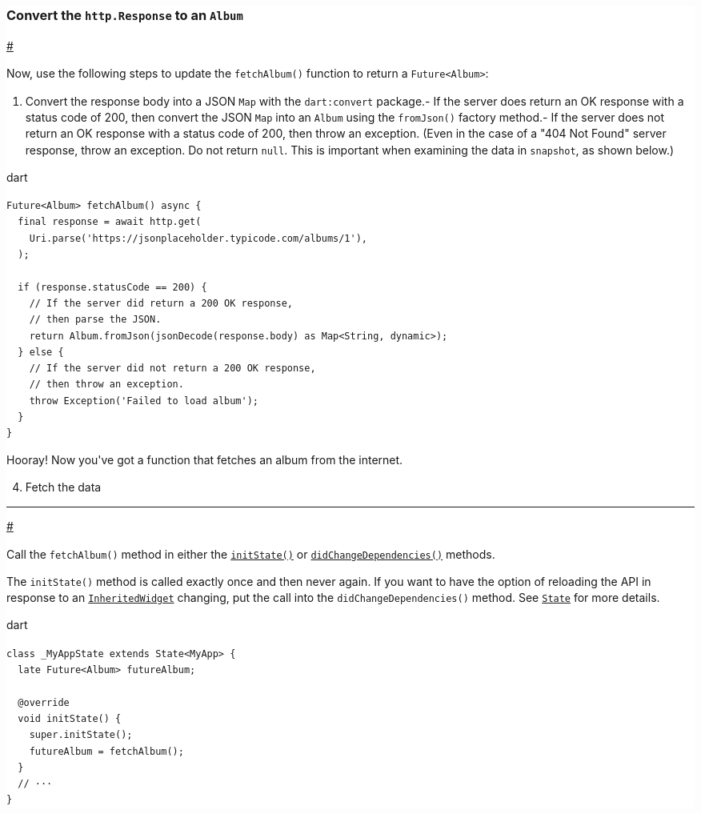 ### Convert the `http.Response` to an `Album`

[#](#convert-the-http-response-to-an-album)

Now, use the following steps to update the `fetchAlbum()` function to return a `Future<Album>`:

1. Convert the response body into a JSON `Map` with the `dart:convert` package.- If the server does return an OK response with a status code of 200, then convert the JSON `Map` into an `Album` using the `fromJson()` factory method.- If the server does not return an OK response with a status code of 200, then throw an exception. (Even in the case of a "404 Not Found" server response, throw an exception. Do not return `null`. This is important when examining the data in `snapshot`, as shown below.)

dart

```
Future<Album> fetchAlbum() async {
  final response = await http.get(
    Uri.parse('https://jsonplaceholder.typicode.com/albums/1'),
  );

  if (response.statusCode == 200) {
    // If the server did return a 200 OK response,
    // then parse the JSON.
    return Album.fromJson(jsonDecode(response.body) as Map<String, dynamic>);
  } else {
    // If the server did not return a 200 OK response,
    // then throw an exception.
    throw Exception('Failed to load album');
  }
}
```

Hooray! Now you've got a function that fetches an album from the internet.

4. Fetch the data
-----------------

[#](#4-fetch-the-data)

Call the `fetchAlbum()` method in either the [`initState()`](https://api.flutter.dev/flutter/widgets/State/initState.html) or [`didChangeDependencies()`](https://api.flutter.dev/flutter/widgets/State/didChangeDependencies.html) methods.

The `initState()` method is called exactly once and then never again. If you want to have the option of reloading the API in response to an [`InheritedWidget`](https://api.flutter.dev/flutter/widgets/InheritedWidget-class.html) changing, put the call into the `didChangeDependencies()` method. See [`State`](https://api.flutter.dev/flutter/widgets/State-class.html) for more details.

dart

```
class _MyAppState extends State<MyApp> {
  late Future<Album> futureAlbum;

  @override
  void initState() {
    super.initState();
    futureAlbum = fetchAlbum();
  }
  // ···
}
```
